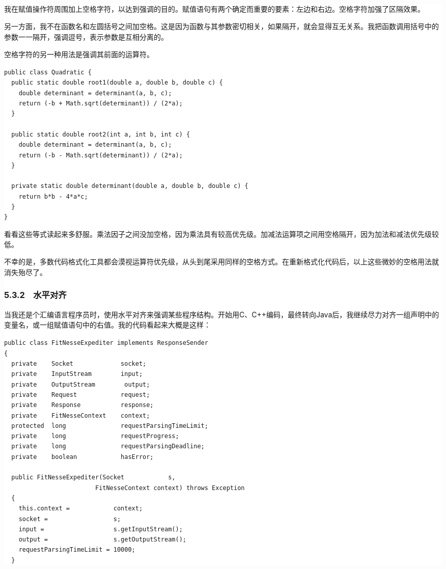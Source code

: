 我在赋值操作符周围加上空格字符，以达到强调的目的。赋值语句有两个确定而重要的要素：左边和右边。空格字符加强了区隔效果。

另一方面，我不在函数名和左圆括号之间加空格。这是因为函数与其参数密切相关，如果隔开，就会显得互无关系。我把函数调用括号中的参数一一隔开，强调逗号，表示参数是互相分离的。

空格字符的另一种用法是强调其前面的运算符。

```
public class Quadratic {
  public static double root1(double a, double b, double c) {
    double determinant = determinant(a, b, c);
    return (-b + Math.sqrt(determinant)) / (2*a);
  }

  public static double root2(int a, int b, int c) {
    double determinant = determinant(a, b, c);
    return (-b - Math.sqrt(determinant)) / (2*a); 
  }

  private static double determinant(double a, double b, double c) {
    return b*b - 4*a*c;
  }
}
```

看看这些等式读起来多舒服。乘法因子之间没加空格，因为乘法具有较高优先级。加减法运算项之间用空格隔开，因为加法和减法优先级较低。

不幸的是，多数代码格式化工具都会漠视运算符优先级，从头到尾采用同样的空格方式。在重新格式化代码后，以上这些微妙的空格用法就消失殆尽了。

### 5.3.2　水平对齐

当我还是个汇编语言程序员时，使用水平对齐来强调某些程序结构。开始用C、C++编码，最终转向Java后，我继续尽力对齐一组声明中的变量名，或一组赋值语句中的右值。我的代码看起来大概是这样：

```
public class FitNesseExpediter implements ResponseSender
{
  private    Socket             socket;
  private    InputStream        input;
  private    OutputStream        output;
  private    Request            request;
  private    Response           response;
  private    FitNesseContext    context;
  protected  long               requestParsingTimeLimit;
  private    long               requestProgress;
  private    long               requestParsingDeadline;
  private    boolean            hasError;

  public FitNesseExpediter(Socket            s, 
                         FitNesseContext context) throws Exception
  {
    this.context =            context;
    socket =                  s;
    input =                   s.getInputStream();
    output =                  s.getOutputStream();
    requestParsingTimeLimit = 10000;
  }
```
